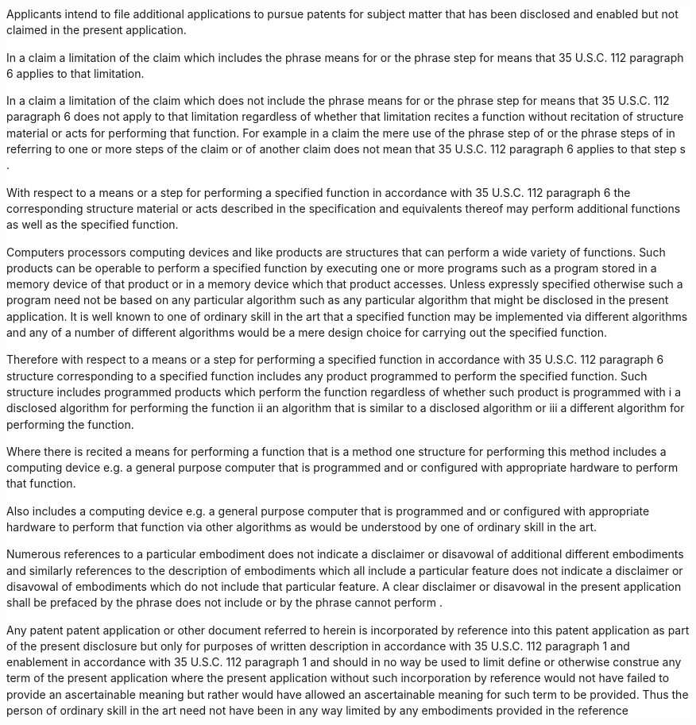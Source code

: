 Applicants intend to file additional applications to pursue patents for subject matter that has been disclosed and enabled but not claimed in the present application.

In a claim a limitation of the claim which includes the phrase means for or the phrase step for means that 35 U.S.C. 112 paragraph 6 applies to that limitation.

In a claim a limitation of the claim which does not include the phrase means for or the phrase step for means that 35 U.S.C. 112 paragraph 6 does not apply to that limitation regardless of whether that limitation recites a function without recitation of structure material or acts for performing that function. For example in a claim the mere use of the phrase step of or the phrase steps of in referring to one or more steps of the claim or of another claim does not mean that 35 U.S.C. 112 paragraph 6 applies to that step s .

With respect to a means or a step for performing a specified function in accordance with 35 U.S.C. 112 paragraph 6 the corresponding structure material or acts described in the specification and equivalents thereof may perform additional functions as well as the specified function.

Computers processors computing devices and like products are structures that can perform a wide variety of functions. Such products can be operable to perform a specified function by executing one or more programs such as a program stored in a memory device of that product or in a memory device which that product accesses. Unless expressly specified otherwise such a program need not be based on any particular algorithm such as any particular algorithm that might be disclosed in the present application. It is well known to one of ordinary skill in the art that a specified function may be implemented via different algorithms and any of a number of different algorithms would be a mere design choice for carrying out the specified function.

Therefore with respect to a means or a step for performing a specified function in accordance with 35 U.S.C. 112 paragraph 6 structure corresponding to a specified function includes any product programmed to perform the specified function. Such structure includes programmed products which perform the function regardless of whether such product is programmed with i a disclosed algorithm for performing the function ii an algorithm that is similar to a disclosed algorithm or iii a different algorithm for performing the function.

Where there is recited a means for performing a function that is a method one structure for performing this method includes a computing device e.g. a general purpose computer that is programmed and or configured with appropriate hardware to perform that function.

Also includes a computing device e.g. a general purpose computer that is programmed and or configured with appropriate hardware to perform that function via other algorithms as would be understood by one of ordinary skill in the art.

Numerous references to a particular embodiment does not indicate a disclaimer or disavowal of additional different embodiments and similarly references to the description of embodiments which all include a particular feature does not indicate a disclaimer or disavowal of embodiments which do not include that particular feature. A clear disclaimer or disavowal in the present application shall be prefaced by the phrase does not include or by the phrase cannot perform .

Any patent patent application or other document referred to herein is incorporated by reference into this patent application as part of the present disclosure but only for purposes of written description in accordance with 35 U.S.C. 112 paragraph 1 and enablement in accordance with 35 U.S.C. 112 paragraph 1 and should in no way be used to limit define or otherwise construe any term of the present application where the present application without such incorporation by reference would not have failed to provide an ascertainable meaning but rather would have allowed an ascertainable meaning for such term to be provided. Thus the person of ordinary skill in the art need not have been in any way limited by any embodiments provided in the reference
